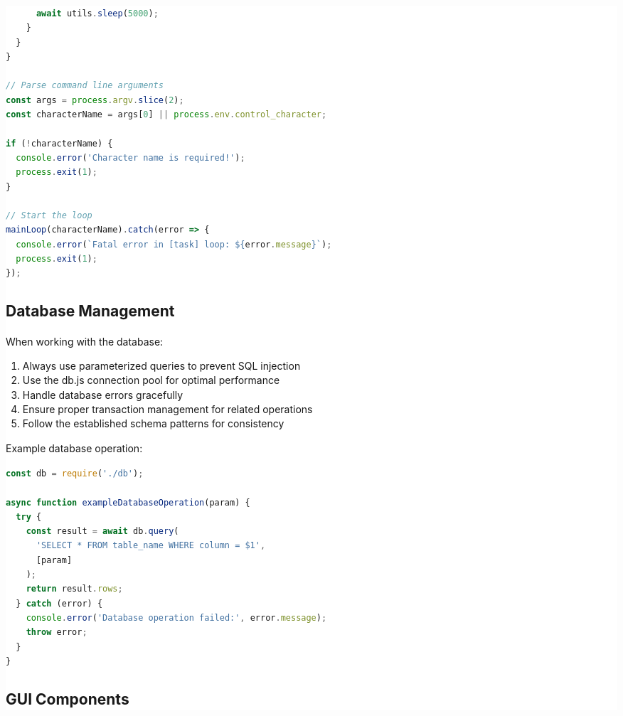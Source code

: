 ```javascript
      await utils.sleep(5000);
    }
  }
}

// Parse command line arguments
const args = process.argv.slice(2);
const characterName = args[0] || process.env.control_character;

if (!characterName) {
  console.error('Character name is required!');
  process.exit(1);
}

// Start the loop
mainLoop(characterName).catch(error => {
  console.error(`Fatal error in [task] loop: ${error.message}`);
  process.exit(1);
});
```

## Database Management

When working with the database:

1. Always use parameterized queries to prevent SQL injection
2. Use the db.js connection pool for optimal performance
3. Handle database errors gracefully
4. Ensure proper transaction management for related operations
5. Follow the established schema patterns for consistency

Example database operation:

```javascript
const db = require('./db');

async function exampleDatabaseOperation(param) {
  try {
    const result = await db.query(
      'SELECT * FROM table_name WHERE column = $1',
      [param]
    );
    return result.rows;
  } catch (error) {
    console.error('Database operation failed:', error.message);
    throw error;
  }
}
```

## GUI Components

